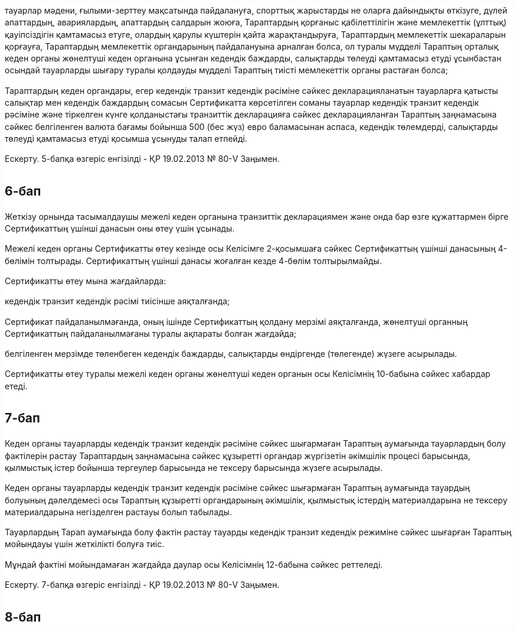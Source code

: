 тауарлар мәдени, ғылыми-зерттеу мақсатында пайдалануға, спорттық жарыстарды не оларға дайындықты өткізуге, дүлей апаттардың, авариялардың, апаттардың салдарын жоюға, Тараптардың қорғаныс қабілеттілігін және мемлекеттік (ұлттық) қауіпсіздігін қамтамасыз етуге, олардың қарулы күштерін қайта жарақтандыруға, Тараптардың мемлекеттік шекараларын қорғауға, Тараптардың мемлекеттік органдарының пайдалануына арналған болса, ол туралы мүдделі Тараптың орталық кеден органы жөнелтуші кеден органына ұсынған кедендік баждарды, салықтарды төлеуді қамтамасыз етуді ұсынбастан осындай тауарларды шығару туралы қолдауды мүдделі Тараптың тиісті мемлекеттік органы растаған болса;

Тараптардың кеден органдары, егер кедендік транзит кедендік рәсіміне сәйкес декларацияланатын тауарларға қатысты салықтар мен кедендік баждардың сомасын Сертификатта көрсетілген соманы тауарлар кедендік транзит кедендік рәсіміне және тіркелген күнге қолданыстағы транзиттік декларацияға сәйкес декларацияланған Тараптың заңнамасына сәйкес белгіленген валюта бағамы бойынша 500 (бес жүз) евро баламасынан аспаса, кедендік төлемдерді, салықтарды төлеуді қамтамасыз етуді қосымша ұсынуды талап етпейді.

Ескерту. 5-бапқа өзгеріс енгізілді - ҚР 19.02.2013 № 80-V Заңымен.

## 6-бап

Жеткізу орнында тасымалдаушы межелі кеден органына транзиттік декларациямен және онда бар өзге құжаттармен бірге Сертификаттың үшінші данасын оны өтеу үшін ұсынады.

Межелі кеден органы Сертификатты өтеу кезінде осы Келісімге 2-қосымшаға сәйкес Сертификаттың үшінші данасының 4-бөлімін толтырады. Сертификаттың үшінші данасы жоғалған кезде 4-бөлім толтырылмайды.

Сертификатты өтеу мына жағдайларда:

кедендік транзит кедендік рәсімі тиісінше аяқталғанда;

Сертификат пайдаланылмағанда, оның ішінде Сертификаттың қолдану мерзімі аяқталғанда, жөнелтуші органның Сертификаттың пайдаланылмағаны туралы ақпараты болған жағдайда;

белгіленген мерзімде төленбеген кедендік баждарды, салықтарды өндіргенде (төлегенде) жүзеге асырылады.

Сертификатты өтеу туралы межелі кеден органы жөнелтуші кеден органын осы Келісімнің 10-бабына сәйкес хабардар етеді.

## 7-бап

Кеден органы тауарларды кедендік транзит кедендік рәсіміне сәйкес шығармаған Тараптың аумағында тауарлардың болу фактілерін растау Тараптардың заңнамасына сәйкес құзыретті органдар жүргізетін әкімшілік процесі барысында, қылмыстық істер бойынша тергеулер барысында не тексеру барысында жүзеге асырылады.

Кеден органы тауарларды кедендік транзит кедендік рәсіміне сәйкес шығармаған Тараптың аумағында тауардың болуының дәлелдемесі осы Тараптың құзыретті органдарының әкімшілік, қылмыстық істердің материалдарына не тексеру материалдарына негізделген растауы болып табылады.

Тауарлардың Тарап аумағында болу фактін растау тауарды кедендік транзит кедендік режиміне сәйкес шығарған Тараптың мойындауы үшін жеткілікті болуға тиіс.

Мұндай фактіні мойындамаған жағдайда даулар осы Келісімнің 12-бабына сәйкес реттеледі.

Ескерту. 7-бапқа өзгеріс енгізілді - ҚР 19.02.2013 № 80-V Заңымен.

## 8-бап
